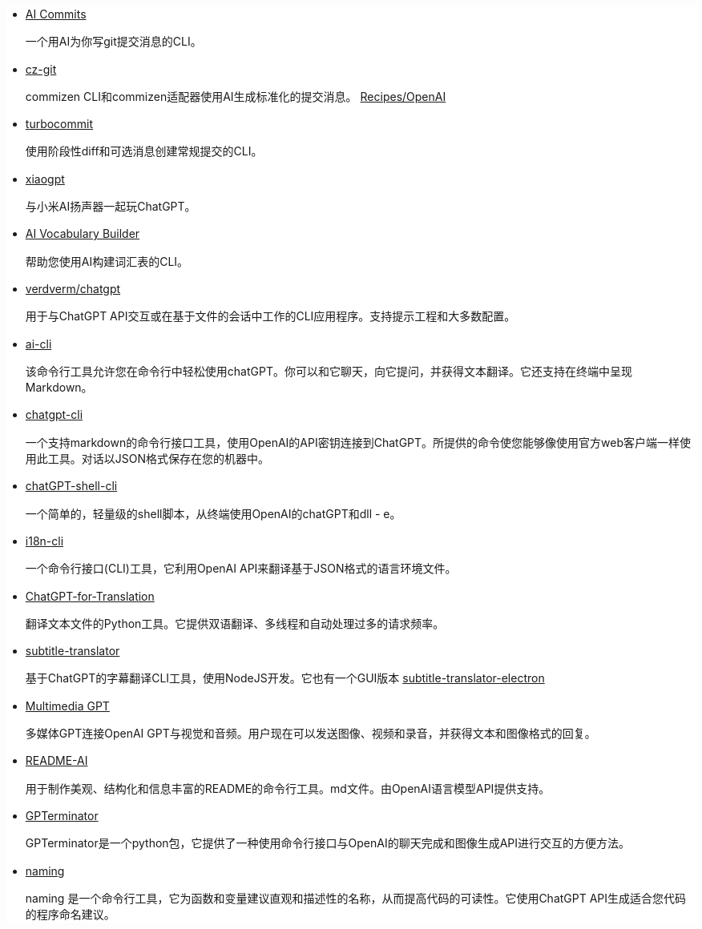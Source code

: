 - [AI Commits](https://github.com/Nutlope/aicommits)

    一个用AI为你写git提交消息的CLI。

- [cz-git](https://github.com/Zhengqbbb/cz-git)

    commizen CLI和commizen适配器使用AI生成标准化的提交消息。 [Recipes/OpenAI](https://cz-git.qbb.sh/recipes/openai)

- [turbocommit](https://github.com/Sett17/turboCommit)

    使用阶段性diff和可选消息创建常规提交的CLI。

- [xiaogpt](https://github.com/yihong0618/xiaogpt)

    与小米AI扬声器一起玩ChatGPT。

- [AI Vocabulary Builder](https://github.com/piglei/ai-vocabulary-builder)

   帮助您使用AI构建词汇表的CLI。

- [verdverm/chatgpt](https://github.com/verdverm/chatgpt)

    用于与ChatGPT API交互或在基于文件的会话中工作的CLI应用程序。支持提示工程和大多数配置。

- [ai-cli](https://github.com/yufeikang/ai-cli)

    该命令行工具允许您在命令行中轻松使用chatGPT。你可以和它聊天，向它提问，并获得文本翻译。它还支持在终端中呈现Markdown。

- [chatgpt-cli](https://github.com/efJerryYang/chatgpt-cli/)

    一个支持markdown的命令行接口工具，使用OpenAI的API密钥连接到ChatGPT。所提供的命令使您能够像使用官方web客户端一样使用此工具。对话以JSON格式保存在您的机器中。

- [chatGPT-shell-cli](https://github.com/0xacx/chatGPT-shell-cli)

    一个简单的，轻量级的shell脚本，从终端使用OpenAI的chatGPT和dll - e。

- [i18n-cli](https://github.com/pandodao/i18n-cli)

   一个命令行接口(CLI)工具，它利用OpenAI API来翻译基于JSON格式的语言环境文件。

- [ChatGPT-for-Translation](https://github.com/Raychanan/ChatGPT-for-Translation)

    翻译文本文件的Python工具。它提供双语翻译、多线程和自动处理过多的请求频率。

- [subtitle-translator](https://github.com/gnehs/subtitle-translator)

    基于ChatGPT的字幕翻译CLI工具，使用NodeJS开发。它也有一个GUI版本 [subtitle-translator-electron](https://github.com/gnehs/subtitle-translator-electron)

- [Multimedia GPT](https://github.com/fengyuli2002/multimedia-gpt)

    多媒体GPT连接OpenAI GPT与视觉和音频。用户现在可以发送图像、视频和录音，并获得文本和图像格式的回复。

- [README-AI](https://github.com/eli64s/README-AI)

   用于制作美观、结构化和信息丰富的README的命令行工具。md文件。由OpenAI语言模型API提供支持。

- [GPTerminator](https://github.com/AineeJames/ChatGPTerminator)

   GPTerminator是一个python包，它提供了一种使用命令行接口与OpenAI的聊天完成和图像生成API进行交互的方便方法。

- [naming](https://github.com/davidleitw/naming)

    naming 是一个命令行工具，它为函数和变量建议直观和描述性的名称，从而提高代码的可读性。它使用ChatGPT API生成适合您代码的程序命名建议。
    